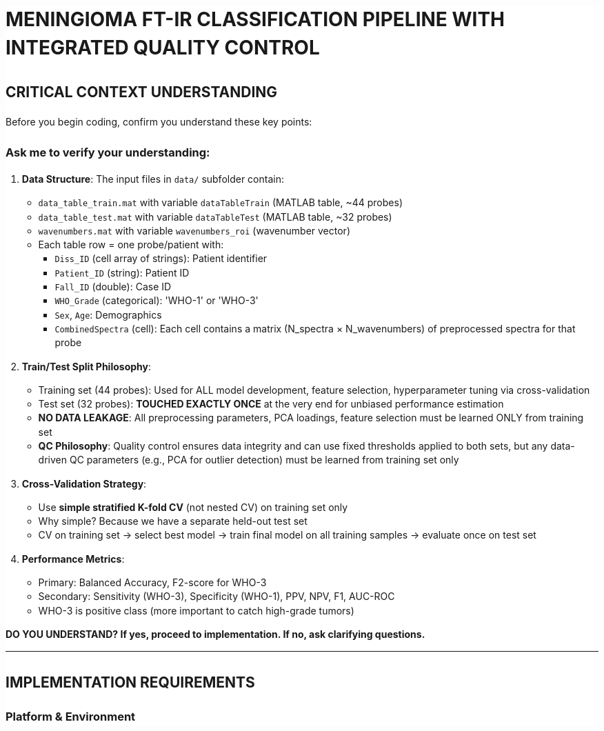 # **MENINGIOMA FT-IR CLASSIFICATION PIPELINE WITH INTEGRATED QUALITY CONTROL**

## **CRITICAL CONTEXT UNDERSTANDING**

Before you begin coding, confirm you understand these key points:

### **Ask me to verify your understanding:**

1. **Data Structure**: The input files in `data/` subfolder contain:
    - `data_table_train.mat` with variable `dataTableTrain` (MATLAB table, ~44 probes)
    - `data_table_test.mat` with variable `dataTableTest` (MATLAB table, ~32 probes)
    - `wavenumbers.mat` with variable `wavenumbers_roi` (wavenumber vector)
    - Each table row = one probe/patient with:
        - `Diss_ID` (cell array of strings): Patient identifier
        - `Patient_ID` (string): Patient ID
        - `Fall_ID` (double): Case ID
        - `WHO_Grade` (categorical): 'WHO-1' or 'WHO-3'
        - `Sex`, `Age`: Demographics
        - `CombinedSpectra` (cell): Each cell contains a matrix (N_spectra × N_wavenumbers) of preprocessed spectra for that probe

2. **Train/Test Split Philosophy**:
    - Training set (44 probes): Used for ALL model development, feature selection, hyperparameter tuning via cross-validation
    - Test set (32 probes): **TOUCHED EXACTLY ONCE** at the very end for unbiased performance estimation
    - **NO DATA LEAKAGE**: All preprocessing parameters, PCA loadings, feature selection must be learned ONLY from training set
    - **QC Philosophy**: Quality control ensures data integrity and can use fixed thresholds applied to both sets, but any data-driven QC parameters (e.g., PCA for outlier detection) must be learned from training set only

3. **Cross-Validation Strategy**:
    - Use **simple stratified K-fold CV** (not nested CV) on training set only
    - Why simple? Because we have a separate held-out test set
    - CV on training set → select best model → train final model on all training samples → evaluate once on test set

4. **Performance Metrics**:
    - Primary: Balanced Accuracy, F2-score for WHO-3
    - Secondary: Sensitivity (WHO-3), Specificity (WHO-1), PPV, NPV, F1, AUC-ROC
    - WHO-3 is positive class (more important to catch high-grade tumors)

**DO YOU UNDERSTAND? If yes, proceed to implementation. If no, ask clarifying questions.**

---

## **IMPLEMENTATION REQUIREMENTS**

### **Platform & Environment**
